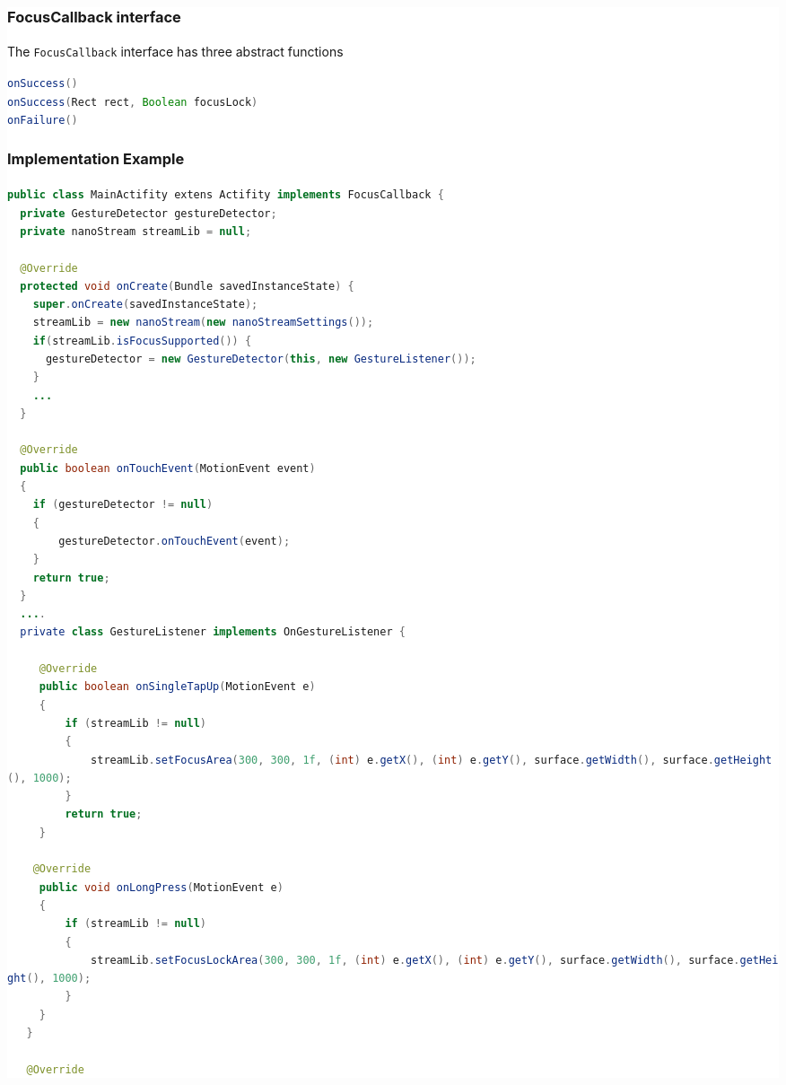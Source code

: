 


### FocusCallback interface

The `FocusCallback` interface has three abstract functions
```java
onSuccess()
onSuccess(Rect rect, Boolean focusLock)
onFailure()
```



### Implementation Example

```java
public class MainActifity extens Actifity implements FocusCallback {
  private GestureDetector gestureDetector;
  private nanoStream streamLib = null;

  @Override
  protected void onCreate(Bundle savedInstanceState) {
    super.onCreate(savedInstanceState);
    streamLib = new nanoStream(new nanoStreamSettings());
    if(streamLib.isFocusSupported()) {
      gestureDetector = new GestureDetector(this, new GestureListener());
    }
    ...
  }

  @Override
  public boolean onTouchEvent(MotionEvent event)
  {
    if (gestureDetector != null)
    {
        gestureDetector.onTouchEvent(event);
    }
    return true;
  }
  ....
  private class GestureListener implements OnGestureListener {

     @Override
     public boolean onSingleTapUp(MotionEvent e)
     {
         if (streamLib != null)
         {
             streamLib.setFocusArea(300, 300, 1f, (int) e.getX(), (int) e.getY(), surface.getWidth(), surface.getHeight(), 1000);
         }
         return true;
     }

    @Override
     public void onLongPress(MotionEvent e)
     {
         if (streamLib != null)
         {
             streamLib.setFocusLockArea(300, 300, 1f, (int) e.getX(), (int) e.getY(), surface.getWidth(), surface.getHeight(), 1000);
         }
     }
   }

   @Override
```